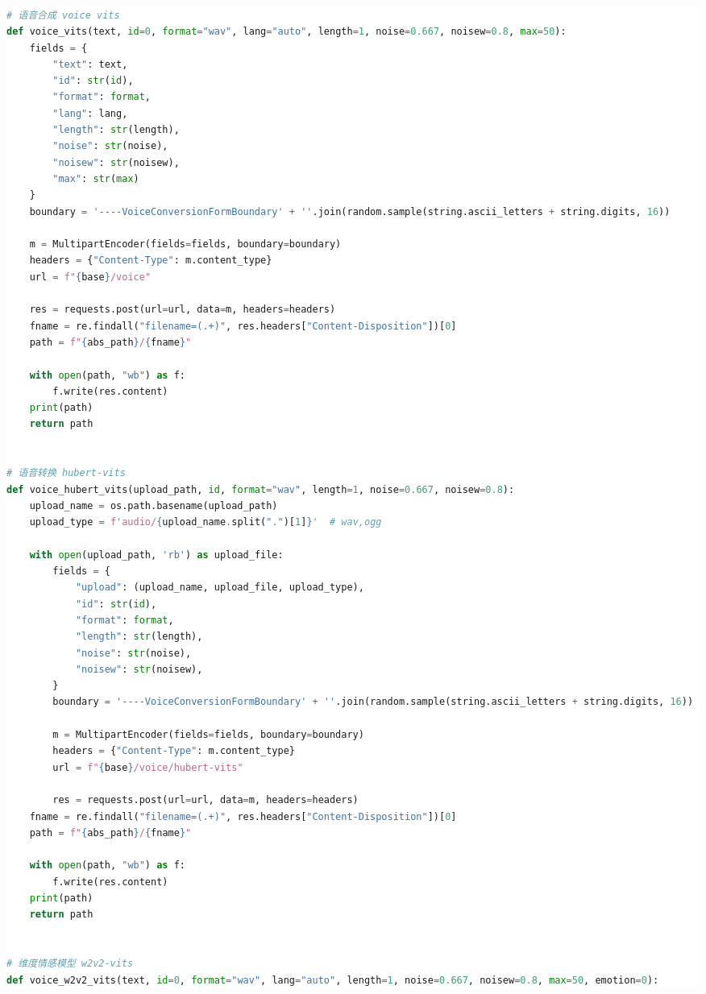 ```python
# 语音合成 voice vits
def voice_vits(text, id=0, format="wav", lang="auto", length=1, noise=0.667, noisew=0.8, max=50):
    fields = {
        "text": text,
        "id": str(id),
        "format": format,
        "lang": lang,
        "length": str(length),
        "noise": str(noise),
        "noisew": str(noisew),
        "max": str(max)
    }
    boundary = '----VoiceConversionFormBoundary' + ''.join(random.sample(string.ascii_letters + string.digits, 16))

    m = MultipartEncoder(fields=fields, boundary=boundary)
    headers = {"Content-Type": m.content_type}
    url = f"{base}/voice"

    res = requests.post(url=url, data=m, headers=headers)
    fname = re.findall("filename=(.+)", res.headers["Content-Disposition"])[0]
    path = f"{abs_path}/{fname}"

    with open(path, "wb") as f:
        f.write(res.content)
    print(path)
    return path


# 语音转换 hubert-vits
def voice_hubert_vits(upload_path, id, format="wav", length=1, noise=0.667, noisew=0.8):
    upload_name = os.path.basename(upload_path)
    upload_type = f'audio/{upload_name.split(".")[1]}'  # wav,ogg

    with open(upload_path, 'rb') as upload_file:
        fields = {
            "upload": (upload_name, upload_file, upload_type),
            "id": str(id),
            "format": format,
            "length": str(length),
            "noise": str(noise),
            "noisew": str(noisew),
        }
        boundary = '----VoiceConversionFormBoundary' + ''.join(random.sample(string.ascii_letters + string.digits, 16))

        m = MultipartEncoder(fields=fields, boundary=boundary)
        headers = {"Content-Type": m.content_type}
        url = f"{base}/voice/hubert-vits"

        res = requests.post(url=url, data=m, headers=headers)
    fname = re.findall("filename=(.+)", res.headers["Content-Disposition"])[0]
    path = f"{abs_path}/{fname}"

    with open(path, "wb") as f:
        f.write(res.content)
    print(path)
    return path


# 维度情感模型 w2v2-vits
def voice_w2v2_vits(text, id=0, format="wav", lang="auto", length=1, noise=0.667, noisew=0.8, max=50, emotion=0):
```